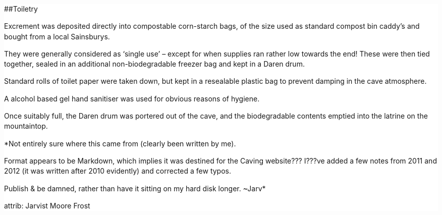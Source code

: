 ##Toiletry

Excrement was deposited directly into compostable corn-starch bags, of the size used as standard compost bin caddy’s and bought from a local Sainsburys. 

They were generally considered as ‘single use’ – except for when supplies ran rather low towards the end! These 
were then tied together, sealed in an additional non-biodegradable freezer bag and kept in a Daren drum. 

Standard rolls of toilet paper were taken down, but kept in a resealable plastic bag to prevent damping in the cave atmosphere. 

A alcohol based gel hand sanitiser was used for obvious reasons of hygiene.

Once suitably full, the Daren drum was portered out of the cave, and the biodegradable contents emptied into the latrine on the mountaintop.

*Not entirely sure where this came from (clearly been written by me). 

Format appears to be Markdown, which implies it was destined for the Caving website??? 
I???ve added a few notes from 2011 and 2012 (it was written after 2010 evidently) and corrected a few typos. 

Publish &amp; be damned, rather than have it sitting on my hard disk longer. 
~Jarv*

attrib: Jarvist Moore Frost

